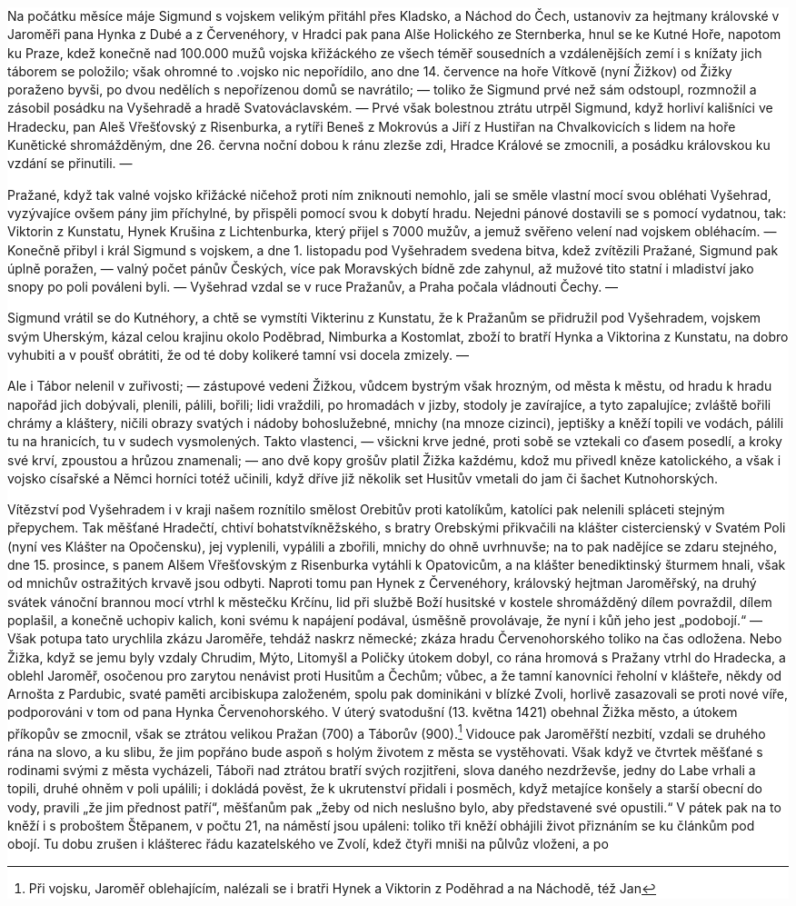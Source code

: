 Na počátku měsíce máje Sigmund s vojskem velikým přitáhl přes Kladsko, a Náchod
do Čech, ustanoviv za hejtmany královské v Jaroměři pana Hynka z Dubé a z Červenéhory, v
Hradci pak pana Alše Holického ze Sternberka, hnul se ke Kutné Hoře, napotom ku Praze,
kdež konečně nad 100.000 mužů vojska křižáckého ze všech téměř sousedních a
vzdálenějších zemí i s knížaty jich táborem se položilo; však ohromné to .vojsko nic
nepořídilo, ano dne 14. července na hoře Vítkově (nyní Žižkov) od Žižky poraženo byvši, po
dvou nedělích s nepořízenou domů se navrátilo; — toliko že Sigmund prvé než sám odstoupl,
rozmnožil a zásobil posádku na Vyšehradě a hradě Svatováclavském. — Prvé však bolestnou ztrátu utrpěl Sigmund, když horliví kališníci ve Hradecku, pan Aleš Vřešťovský z Risenburka, a rytíři Beneš z Mokrovús a Jiří z Hustiřan na Chvalkovicích s lidem na hoře Kunětické
shromážděným, dne 26. června noční dobou k ránu zlezše zdi, Hradce Králové se zmocnili, a
posádku královskou ku vzdání se přinutili. —

Pražané, když tak valné vojsko křižácké ničehož proti ním zniknouti nemohlo, jali se
směle vlastní mocí svou obléhati Vyšehrad, vyzývajíce ovšem pány jim příchylné, by přispěli
pomocí svou k dobytí hradu. Nejedni pánové dostavili se s pomocí vydatnou, tak: Viktorin z
Kunstatu, Hynek Krušina z Lichtenburka, který přijel s 7000 mužův, a jemuž svěřeno velení
nad vojskem obléhacím. — Konečně přibyl i král Sigmund s vojskem, a dne 1. listopadu pod
Vyšehradem svedena bitva, kdež zvítězili Pražané, Sigmund pak úplně poražen, — valný
počet pánův Českých, více pak Moravských bídně zde zahynul, až mužové tito statní i
mladiství jako snopy po poli pováleni byli. — Vyšehrad vzdal se v ruce Pražanův, a Praha
počala vládnouti Čechy. —

Sigmund vrátil se do Kutnéhory, a chtě se vymstíti Vikterinu z Kunstatu, že k
Pražanům se přidružil pod Vyšehradem, vojskem svým Uherským, kázal celou krajinu okolo
Poděbrad, Nimburka a Kostomlat, zboží to bratří Hynka a Viktorina z Kunstatu, na dobro
vyhubiti a v poušť obrátiti, že od té doby kolikeré tamní vsi docela zmizely. —

Ale i Tábor nelenil v zuřivosti; — zástupové vedeni Žižkou, vůdcem bystrým však
hrozným, od města k městu, od hradu k hradu napořád jich dobývali, plenili, pálili, bořili; lidi
vraždili, po hromadách v jizby, stodoly je zavírajíce, a tyto zapalujíce; zvláště bořili chrámy a
kláštery, ničili obrazy svatých i nádoby bohoslužebné, mnichy (na mnoze cizinci), jeptišky a
kněží topili ve vodách, pálili tu na hranicích, tu v sudech vysmolených. Takto vlastenci, —
všickni krve jedné, proti sobě se vztekali co ďasem posedlí, a kroky své krví, zpoustou a hrůzou znamenali; — ano dvě kopy grošův platil Žižka každému, kdož mu
přivedl kněze katolického, a však i vojsko císařské a Němci horníci totéž učinili, když dříve
již několik set Husitův vmetali do jam či šachet Kutnohorských.

Vítězství pod Vyšehradem i v kraji našem roznítilo smělost Orebitův proti katolíkům,
katolíci pak nelenili spláceti stejným přepychem. Tak měšťané Hradečtí, chtiví bohatstvíkněžského,
s bratry Orebskými přikvačili na klášter cistercienský v Svatém Poli (nyní ves
Klášter na Opočensku), jej vyplenili, vypálili a zbořili, mnichy do ohně uvrhnuvše; na to pak
nadějíce se zdaru stejného, dne 15. prosince, s panem Alšem Vřešťovským z Risenburka
vytáhli k Opatovicům, a na klášter benediktinský šturmem hnali, však od mnichův ostražitých
krvavě jsou odbyti. Naproti tomu pan Hynek z Červenéhory, královský hejtman Jaroměřský,
na druhý svátek vánoční brannou mocí vtrhl k městečku Krčínu, lid při službě Boží husitské v
kostele shromážděný dílem povraždil, dílem poplašil, a konečně uchopiv kalich, koni svému k
napájení podával, úsměšně provolávaje, že nyní i kůň jeho jest „podobojí.“ — Však potupa
tato urychlila zkázu Jaroměře, tehdáž naskrz německé; zkáza hradu Červenohorského toliko
na čas odložena. Nebo Žižka, když se jemu byly vzdaly Chrudim, Mýto, Litomyšl a Poličky
útokem dobyl, co rána hromová s Pražany vtrhl do Hradecka, a oblehl Jaroměř, osočenou pro
zarytou nenávist proti Husitům a Čechům; vůbec, a že tamní kanovníci řeholní v klášteře,
někdy od Arnošta z Pardubic, svaté paměti arcibiskupa založeném, spolu pak dominikáni v
blízké Zvoli, horlivě zasazovali se proti nové víře, podporováni v tom od pana Hynka
Červenohorského. V úterý svatodušní (13. května 1421) obehnal Žižka město, a útokem
příkopův se zmocnil, však se ztrátou velikou Pražan (700) a Táborův (900).[^24] Vidouce pak Jaroměřští nezbití, vzdali se druhého rána na slovo, a ku slibu, že jim popřáno bude aspoň s holým životem z města se vystěhovati. Však když ve
čtvrtek měšťané s rodinami svými z města vycházeli, Táboři nad ztrátou bratří svých
rozjitřeni, slova daného nezdrževše, jedny do Labe vrhali a topili, druhé ohněm v poli upálili;
i dokládá pověst, že k ukrutenství přidali i posměch, když metajíce konšely a starší obecní do
vody, pravili „že jim přednost patří“, měšťanům pak „žeby od nich neslušno bylo, aby
představené své opustili.“ V pátek pak na to kněží i s proboštem Štěpanem, v počtu 21, na
náměstí jsou upáleni: toliko tři kněží obhájili život přiznáním se ku článkům pod obojí. Tu
dobu zrušen i klášterec řádu kazatelského ve Zvolí, kdež čtyři mniši na půlvůz vloženi, a po

[^16]: snad chybný výpis místo: Rúdné, poloha u Náchoda.
[^17]: statek u vsi Ždárek.
[^18]: Roku 1525. pan Jan Špetle z Janovic a na Náchodě daroval vladykovi Tobiáši Slanskému z Doubravice v
[^19]: les nad Brašcem.
[^20]: pod Lipím mlýn na Metuji.
[^21]: Ze vsí, které r. 1392. co šosovné k městu se uvozují, v tomto zápisu jmenovány: Rúdné a Bílejovec; —
[^22]: M. Jeronim takto psal z Kostnice dne 12. září 1415 Moravskému panu Lackovi z Kravař:…„Slyším, žeby
[^23]: Na listu stížném do Kostnice poslaném z krajiny naší jména toliko těchto pánův čtou se: Mikeš z Potensteina a
[^24]: Při vojsku, Jaroměř oblehajícím, nalézali se i bratři Hynek a Viktorin z Poděhrad a na Náchodě, též Jan
[^25]: Pátý řeholník, rodem Slezák, kterýž v chodbě podzemní život svůj zachránil, nešťastnou latinou osud bratří
[^26]: Staří letopisové str. 48. k tomuto času udávají, že Žižka spálil mnoho vsí okolo Opočna a Červenéhory, hradu
[^27]: Palackého Archiv III. 494.
